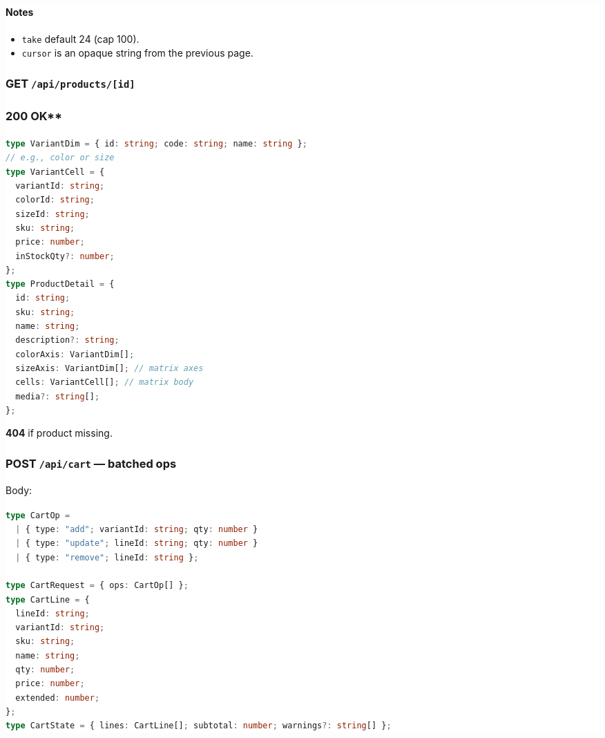 #### Notes

- `take` default 24 (cap 100).
- `cursor` is an opaque string from the previous page.

### GET `/api/products/[id]`

### 200 OK\*\*

```ts
type VariantDim = { id: string; code: string; name: string };
// e.g., color or size
type VariantCell = {
  variantId: string;
  colorId: string;
  sizeId: string;
  sku: string;
  price: number;
  inStockQty?: number;
};
type ProductDetail = {
  id: string;
  sku: string;
  name: string;
  description?: string;
  colorAxis: VariantDim[];
  sizeAxis: VariantDim[]; // matrix axes
  cells: VariantCell[]; // matrix body
  media?: string[];
};
```

**404** if product missing.

### POST `/api/cart` — **batched ops**

Body:

```ts
type CartOp =
  | { type: "add"; variantId: string; qty: number }
  | { type: "update"; lineId: string; qty: number }
  | { type: "remove"; lineId: string };

type CartRequest = { ops: CartOp[] };
type CartLine = {
  lineId: string;
  variantId: string;
  sku: string;
  name: string;
  qty: number;
  price: number;
  extended: number;
};
type CartState = { lines: CartLine[]; subtotal: number; warnings?: string[] };
```

